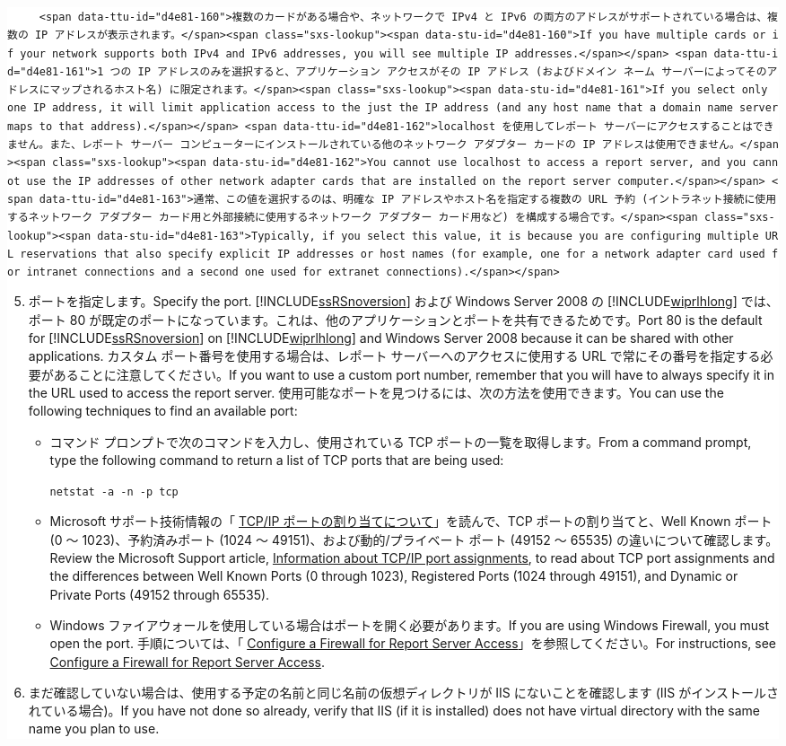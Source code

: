          <span data-ttu-id="d4e81-160">複数のカードがある場合や、ネットワークで IPv4 と IPv6 の両方のアドレスがサポートされている場合は、複数の IP アドレスが表示されます。</span><span class="sxs-lookup"><span data-stu-id="d4e81-160">If you have multiple cards or if your network supports both IPv4 and IPv6 addresses, you will see multiple IP addresses.</span></span> <span data-ttu-id="d4e81-161">1 つの IP アドレスのみを選択すると、アプリケーション アクセスがその IP アドレス (およびドメイン ネーム サーバーによってそのアドレスにマップされるホスト名) に限定されます。</span><span class="sxs-lookup"><span data-stu-id="d4e81-161">If you select only one IP address, it will limit application access to the just the IP address (and any host name that a domain name server maps to that address).</span></span> <span data-ttu-id="d4e81-162">localhost を使用してレポート サーバーにアクセスすることはできません。また、レポート サーバー コンピューターにインストールされている他のネットワーク アダプター カードの IP アドレスは使用できません。</span><span class="sxs-lookup"><span data-stu-id="d4e81-162">You cannot use localhost to access a report server, and you cannot use the IP addresses of other network adapter cards that are installed on the report server computer.</span></span> <span data-ttu-id="d4e81-163">通常、この値を選択するのは、明確な IP アドレスやホスト名を指定する複数の URL 予約 (イントラネット接続に使用するネットワーク アダプター カード用と外部接続に使用するネットワーク アダプター カード用など) を構成する場合です。</span><span class="sxs-lookup"><span data-stu-id="d4e81-163">Typically, if you select this value, it is because you are configuring multiple URL reservations that also specify explicit IP addresses or host names (for example, one for a network adapter card used for intranet connections and a second one used for extranet connections).</span></span>  
  
5.  <span data-ttu-id="d4e81-164">ポートを指定します。</span><span class="sxs-lookup"><span data-stu-id="d4e81-164">Specify the port.</span></span> <span data-ttu-id="d4e81-165">[!INCLUDE[ssRSnoversion](../../includes/ssrsnoversion-md.md)] および Windows Server 2008 の [!INCLUDE[wiprlhlong](../../includes/wiprlhlong-md.md)] では、ポート 80 が既定のポートになっています。これは、他のアプリケーションとポートを共有できるためです。</span><span class="sxs-lookup"><span data-stu-id="d4e81-165">Port 80 is the default for [!INCLUDE[ssRSnoversion](../../includes/ssrsnoversion-md.md)] on [!INCLUDE[wiprlhlong](../../includes/wiprlhlong-md.md)] and Windows Server 2008 because it can be shared with other applications.</span></span> <span data-ttu-id="d4e81-166">カスタム ポート番号を使用する場合は、レポート サーバーへのアクセスに使用する URL で常にその番号を指定する必要があることに注意してください。</span><span class="sxs-lookup"><span data-stu-id="d4e81-166">If you want to use a custom port number, remember that you will have to always specify it in the URL used to access the report server.</span></span> <span data-ttu-id="d4e81-167">使用可能なポートを見つけるには、次の方法を使用できます。</span><span class="sxs-lookup"><span data-stu-id="d4e81-167">You can use the following techniques to find an available port:</span></span>  
  
    -   <span data-ttu-id="d4e81-168">コマンド プロンプトで次のコマンドを入力し、使用されている TCP ポートの一覧を取得します。</span><span class="sxs-lookup"><span data-stu-id="d4e81-168">From a command prompt, type the following command to return a list of TCP ports that are being used:</span></span>  
  
         `netstat -a -n -p tcp`  
  
    -   <span data-ttu-id="d4e81-169">Microsoft サポート技術情報の「 [TCP/IP ポートの割り当てについて](https://support.microsoft.com/kb/174904)」を読んで、TCP ポートの割り当てと、Well Known ポート (0 ～ 1023)、予約済みポート (1024 ～ 49151)、および動的/プライベート ポート (49152 ～ 65535) の違いについて確認します。</span><span class="sxs-lookup"><span data-stu-id="d4e81-169">Review the Microsoft Support article, [Information about TCP/IP port assignments](https://support.microsoft.com/kb/174904), to read about TCP port assignments and the differences between Well Known Ports (0 through 1023), Registered Ports (1024 through 49151), and Dynamic or Private Ports (49152 through 65535).</span></span>  
  
    -   <span data-ttu-id="d4e81-170">Windows ファイアウォールを使用している場合はポートを開く必要があります。</span><span class="sxs-lookup"><span data-stu-id="d4e81-170">If you are using Windows Firewall, you must open the port.</span></span> <span data-ttu-id="d4e81-171">手順については、「 [Configure a Firewall for Report Server Access](../report-server/configure-a-firewall-for-report-server-access.md)」を参照してください。</span><span class="sxs-lookup"><span data-stu-id="d4e81-171">For instructions, see [Configure a Firewall for Report Server Access](../report-server/configure-a-firewall-for-report-server-access.md).</span></span>  
  
6.  <span data-ttu-id="d4e81-172">まだ確認していない場合は、使用する予定の名前と同じ名前の仮想ディレクトリが IIS にないことを確認します (IIS がインストールされている場合)。</span><span class="sxs-lookup"><span data-stu-id="d4e81-172">If you have not done so already, verify that IIS (if it is installed) does not have virtual directory with the same name you plan to use.</span></span>  
  